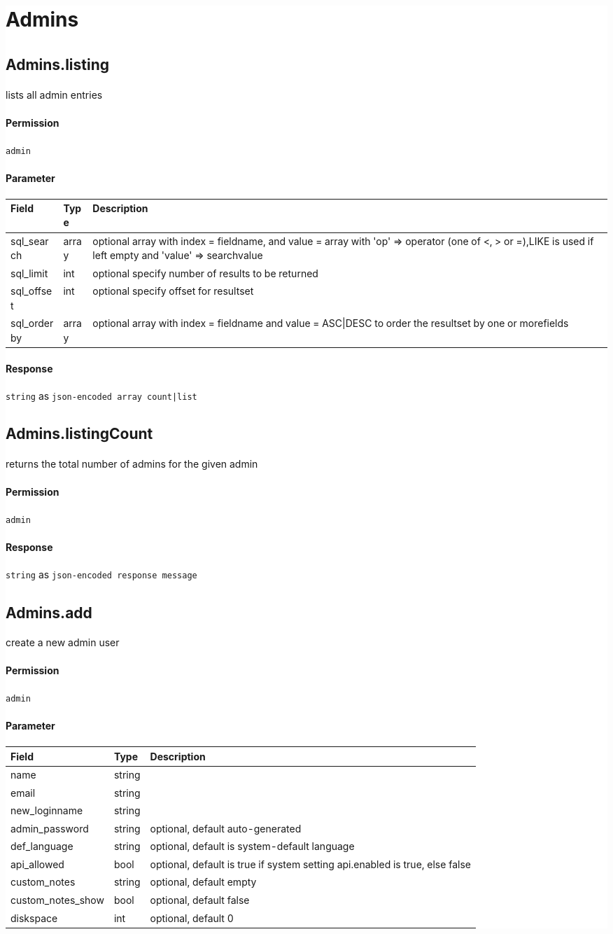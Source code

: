# Admins

## Admins.listing

lists all admin entries

#### Permission

`admin`

#### Parameter

| Field | Type | Description |
| :--- | :--- | :--- |
| sql_search | array | optional array with index = fieldname, and value = array with 'op' => operator (one of <, > or =),LIKE is used if left empty and 'value' => searchvalue |
| sql_limit | int | optional specify number of results to be returned |
| sql_offset | int | optional specify offset for resultset |
| sql_orderby | array | optional array with index = fieldname and value = ASC\|DESC to order the resultset by one or morefields |

#### Response

`string` as `json-encoded array count|list`

## Admins.listingCount

returns the total number of admins for the given admin

#### Permission

`admin`

#### Response

`string` as `json-encoded response message`

## Admins.add

create a new admin user

#### Permission

`admin`

#### Parameter

| Field | Type | Description |
| :--- | :--- | :--- |
| name | string |  |
| email | string |  |
| new_loginname | string |  |
| admin_password | string | optional, default auto-generated |
| def_language | string | optional, default is system-default language |
| api_allowed | bool | optional, default is true if system setting api.enabled is true, else false |
| custom_notes | string | optional, default empty |
| custom_notes_show | bool | optional, default false |
| diskspace | int | optional, default 0 |